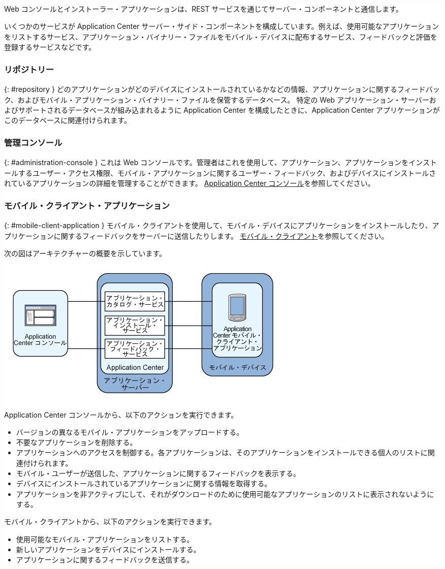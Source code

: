 Web コンソールとインストーラー・アプリケーションは、REST サービスを通じてサーバー・コンポーネントと通信します。

いくつかのサービスが Application Center サーバー・サイド・コンポーネントを構成しています。例えば、使用可能なアプリケーションをリストするサービス、アプリケーション・バイナリー・ファイルをモバイル・デバイスに配布するサービス、フィードバックと評価を登録するサービスなどです。

### リポジトリー
{: #repository }
どのアプリケーションがどのデバイスにインストールされているかなどの情報、アプリケーションに関するフィードバック、およびモバイル・アプリケーション・バイナリー・ファイルを保管するデータベース。 特定の Web アプリケーション・サーバーおよびサポートされるデータベースが組み込まれるように Application Center を構成したときに、Application Center アプリケーションがこのデータベースに関連付けられます。

### 管理コンソール
{: #administration-console }
これは Web コンソールです。管理者はこれを使用して、アプリケーション、アプリケーションをインストールするユーザー・アクセス権限、モバイル・アプリケーションに関するユーザー・フィードバック、およびデバイスにインストールされているアプリケーションの詳細を管理することができます。 [Application Center コンソール](appcenter-console)を参照してください。

### モバイル・クライアント・アプリケーション
{: #mobile-client-application }
モバイル・クライアントを使用して、モバイル・デバイスにアプリケーションをインストールしたり、アプリケーションに関するフィードバックをサーバーに送信したりします。 [モバイル・クライアント](mobile-client)を参照してください。

次の図はアーキテクチャーの概要を示しています。

![Application Center のアーキテクチャー](ac_arch.jpg)

Application Center コンソールから、以下のアクションを実行できます。

* バージョンの異なるモバイル・アプリケーションをアップロードする。
* 不要なアプリケーションを削除する。
* アプリケーションへのアクセスを制御する。各アプリケーションは、そのアプリケーションをインストールできる個人のリストに関連付けられます。
* モバイル・ユーザーが送信した、アプリケーションに関するフィードバックを表示する。
* デバイスにインストールされているアプリケーションに関する情報を取得する。
* アプリケーションを非アクティブにして、それがダウンロードのために使用可能なアプリケーションのリストに表示されないようにする。

モバイル・クライアントから、以下のアクションを実行できます。

* 使用可能なモバイル・アプリケーションをリストする。
* 新しいアプリケーションをデバイスにインストールする。
* アプリケーションに関するフィードバックを送信する。
